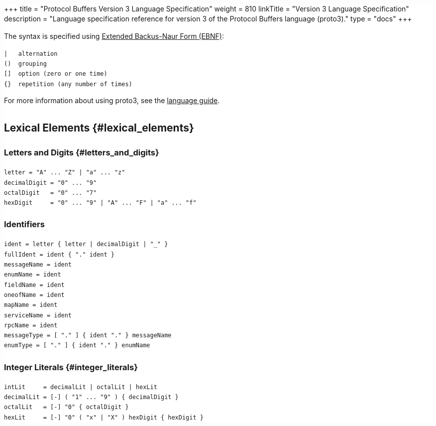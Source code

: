 +++
title = "Protocol Buffers Version 3 Language Specification"
weight = 810
linkTitle = "Version 3 Language Specification"
description = "Language specification reference for version 3 of the Protocol Buffers language (proto3)."
type = "docs"
+++

The syntax is specified using
[Extended Backus-Naur Form (EBNF)](https://en.wikipedia.org/wiki/Extended_Backus%E2%80%93Naur_Form):

```
|   alternation
()  grouping
[]  option (zero or one time)
{}  repetition (any number of times)
```

For more information about using proto3, see the
[language guide](./programming-guides/proto3).

## Lexical Elements {#lexical_elements}

### Letters and Digits {#letters_and_digits}

```
letter = "A" ... "Z" | "a" ... "z"
decimalDigit = "0" ... "9"
octalDigit   = "0" ... "7"
hexDigit     = "0" ... "9" | "A" ... "F" | "a" ... "f"
```

### Identifiers

```
ident = letter { letter | decimalDigit | "_" }
fullIdent = ident { "." ident }
messageName = ident
enumName = ident
fieldName = ident
oneofName = ident
mapName = ident
serviceName = ident
rpcName = ident
messageType = [ "." ] { ident "." } messageName
enumType = [ "." ] { ident "." } enumName
```

### Integer Literals {#integer_literals}

```
intLit     = decimalLit | octalLit | hexLit
decimalLit = [-] ( "1" ... "9" ) { decimalDigit }
octalLit   = [-] "0" { octalDigit }
hexLit     = [-] "0" ( "x" | "X" ) hexDigit { hexDigit }
```

